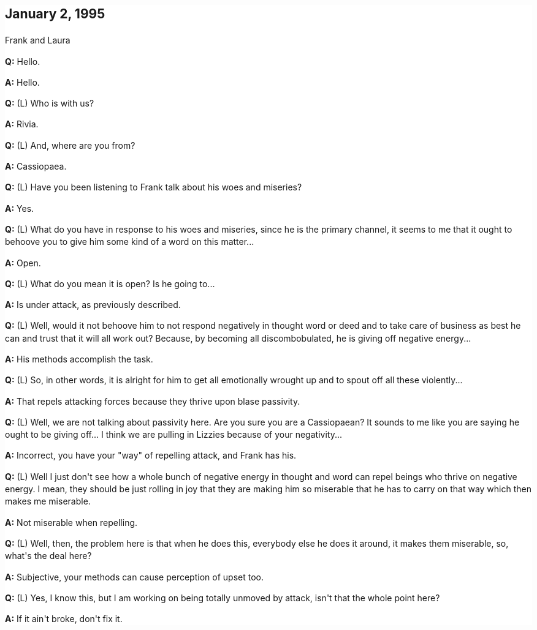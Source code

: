## January 2, 1995
Frank and Laura

**Q:** Hello.

**A:** Hello.

**Q:** (L) Who is with us?

**A:** Rivia.

**Q:** (L) And, where are you from?

**A:** Cassiopaea.

**Q:** (L) Have you been listening to Frank talk about his woes and miseries?

**A:** Yes.

**Q:** (L) What do you have in response to his woes and miseries, since he is the primary channel, it seems to me that it ought to behoove you to give him some kind of a word on this matter...

**A:** Open.

**Q:** (L) What do you mean it is open? Is he going to...

**A:** Is under attack, as previously described.

**Q:** (L) Well, would it not behoove him to not respond negatively in thought word or deed and to take care of business as best he can and trust that it will all work out? Because, by becoming all discombobulated, he is giving off negative energy...

**A:** His methods accomplish the task.

**Q:** (L) So, in other words, it is alright for him to get all emotionally wrought up and to spout off all these violently...

**A:** That repels attacking forces because they thrive upon blase passivity.

**Q:** (L) Well, we are not talking about passivity here. Are you sure you are a Cassiopaean? It sounds to me like you are saying he ought to be giving off... I think we are pulling in Lizzies because of your negativity...

**A:** Incorrect, you have your "way" of repelling attack, and Frank has his.

**Q:** (L) Well I just don't see how a whole bunch of negative energy in thought and word can repel beings who thrive on negative energy. I mean, they should be just rolling in joy that they are making him so miserable that he has to carry on that way which then makes me miserable.

**A:** Not miserable when repelling.

**Q:** (L) Well, then, the problem here is that when he does this, everybody else he does it around, it makes them miserable, so, what's the deal here?

**A:** Subjective, your methods can cause perception of upset too.

**Q:** (L) Yes, I know this, but I am working on being totally unmoved by attack, isn't that the whole point here?

**A:** If it ain't broke, don't fix it.
